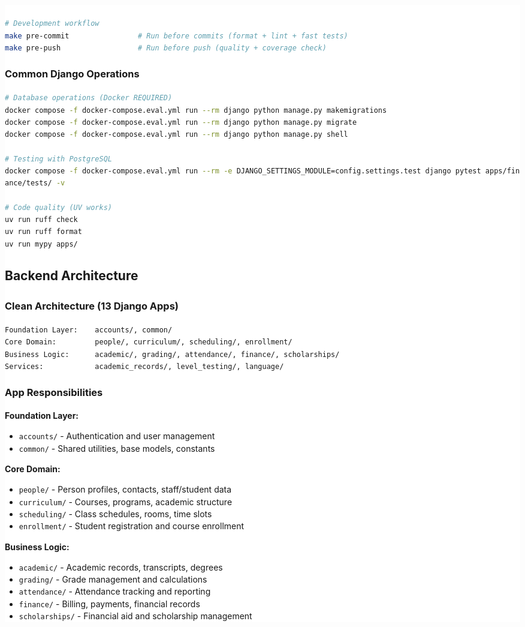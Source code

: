 ```bash

# Development workflow
make pre-commit                # Run before commits (format + lint + fast tests)
make pre-push                  # Run before push (quality + coverage check)
```

### Common Django Operations

```bash
# Database operations (Docker REQUIRED)
docker compose -f docker-compose.eval.yml run --rm django python manage.py makemigrations
docker compose -f docker-compose.eval.yml run --rm django python manage.py migrate
docker compose -f docker-compose.eval.yml run --rm django python manage.py shell

# Testing with PostgreSQL
docker compose -f docker-compose.eval.yml run --rm -e DJANGO_SETTINGS_MODULE=config.settings.test django pytest apps/finance/tests/ -v

# Code quality (UV works)
uv run ruff check
uv run ruff format
uv run mypy apps/
```

## Backend Architecture

### Clean Architecture (13 Django Apps)

```text
Foundation Layer:    accounts/, common/
Core Domain:         people/, curriculum/, scheduling/, enrollment/  
Business Logic:      academic/, grading/, attendance/, finance/, scholarships/
Services:            academic_records/, level_testing/, language/
```

### App Responsibilities

**Foundation Layer:**
- `accounts/` - Authentication and user management
- `common/` - Shared utilities, base models, constants

**Core Domain:**
- `people/` - Person profiles, contacts, staff/student data
- `curriculum/` - Courses, programs, academic structure
- `scheduling/` - Class schedules, rooms, time slots
- `enrollment/` - Student registration and course enrollment

**Business Logic:**
- `academic/` - Academic records, transcripts, degrees
- `grading/` - Grade management and calculations
- `attendance/` - Attendance tracking and reporting
- `finance/` - Billing, payments, financial records
- `scholarships/` - Financial aid and scholarship management
